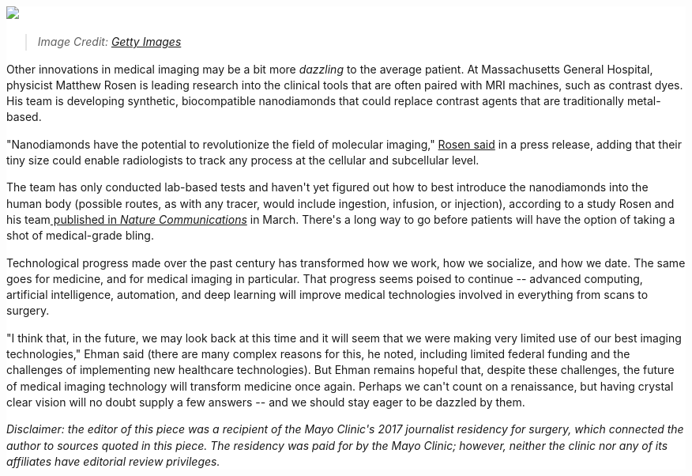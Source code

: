 ![](https://futurism.com/wp-content/uploads/2017/11/GettyImages-614832524-1200x888.jpg)

> _Image Credit: [Getty Images](http://www.gettyimages.ca/license/614832524)_

Other innovations in medical imaging may be a bit more _dazzling_ to the average patient. At Massachusetts General Hospital, physicist Matthew Rosen is leading research into the clinical tools that are often paired with MRI machines, such as contrast dyes. His team is developing synthetic, biocompatible nanodiamonds that could replace contrast agents that are traditionally metal-based.

"Nanodiamonds have the potential to revolutionize the field of molecular imaging," [Rosen said](https://www.sciencedaily.com/releases/2017/04/170426092357.htm) in a press release, adding that their tiny size could enable radiologists to track any process at the cellular and subcellular level.

The team has only conducted lab-based tests and haven't yet figured out how to best introduce the nanodiamonds into the human body (possible routes, as with any tracer, would include ingestion, infusion, or injection), according to a study Rosen and his team[ published in _Nature Communications_](https://www.nature.com/articles/ncomms15118) in March. There's a long way to go before patients will have the option of taking a shot of medical-grade bling.

Technological progress made over the past century has transformed how we work, how we socialize, and how we date. The same goes for medicine, and for medical imaging in particular. That progress seems poised to continue -- advanced computing, artificial intelligence, automation, and deep learning will improve medical technologies involved in everything from scans to surgery.

"I think that, in the future, we may look back at this time and it will seem that we were making very limited use of our best imaging technologies," Ehman said (there are many complex reasons for this, he noted, including limited federal funding and the challenges of implementing new healthcare technologies). But Ehman remains hopeful that, despite these challenges, the future of medical imaging technology will transform medicine once again. Perhaps we can't count on a renaissance, but having crystal clear vision will no doubt supply a few answers -- and we should stay eager to be dazzled by them.

_Disclaimer: the editor of this piece was a recipient of the Mayo Clinic's 2017 journalist residency for surgery, which connected the author to sources quoted in this piece. The residency was paid for by the Mayo Clinic; however, neither the clinic nor any of its affiliates have editorial review privileges._
